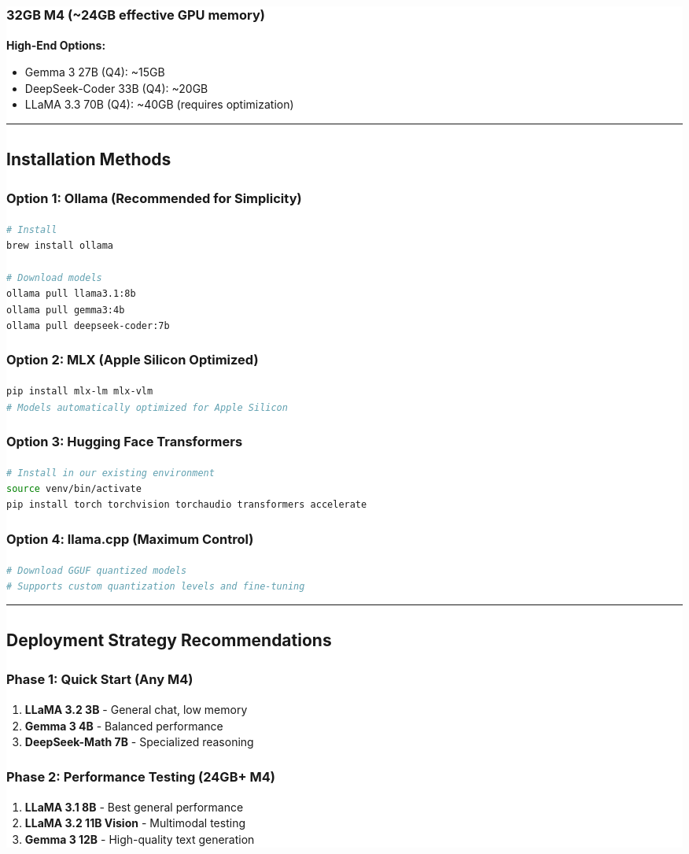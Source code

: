 ### 32GB M4 (~24GB effective GPU memory)
**High-End Options:**
- Gemma 3 27B (Q4): ~15GB
- DeepSeek-Coder 33B (Q4): ~20GB
- LLaMA 3.3 70B (Q4): ~40GB (requires optimization)

---

## Installation Methods

### Option 1: Ollama (Recommended for Simplicity)
```bash
# Install
brew install ollama

# Download models
ollama pull llama3.1:8b
ollama pull gemma3:4b
ollama pull deepseek-coder:7b
```

### Option 2: MLX (Apple Silicon Optimized)
```bash
pip install mlx-lm mlx-vlm
# Models automatically optimized for Apple Silicon
```

### Option 3: Hugging Face Transformers
```bash
# Install in our existing environment
source venv/bin/activate
pip install torch torchvision torchaudio transformers accelerate
```

### Option 4: llama.cpp (Maximum Control)
```bash
# Download GGUF quantized models
# Supports custom quantization levels and fine-tuning
```

---

## Deployment Strategy Recommendations

### Phase 1: Quick Start (Any M4)
1. **LLaMA 3.2 3B** - General chat, low memory
2. **Gemma 3 4B** - Balanced performance
3. **DeepSeek-Math 7B** - Specialized reasoning

### Phase 2: Performance Testing (24GB+ M4)
1. **LLaMA 3.1 8B** - Best general performance
2. **LLaMA 3.2 11B Vision** - Multimodal testing
3. **Gemma 3 12B** - High-quality text generation
